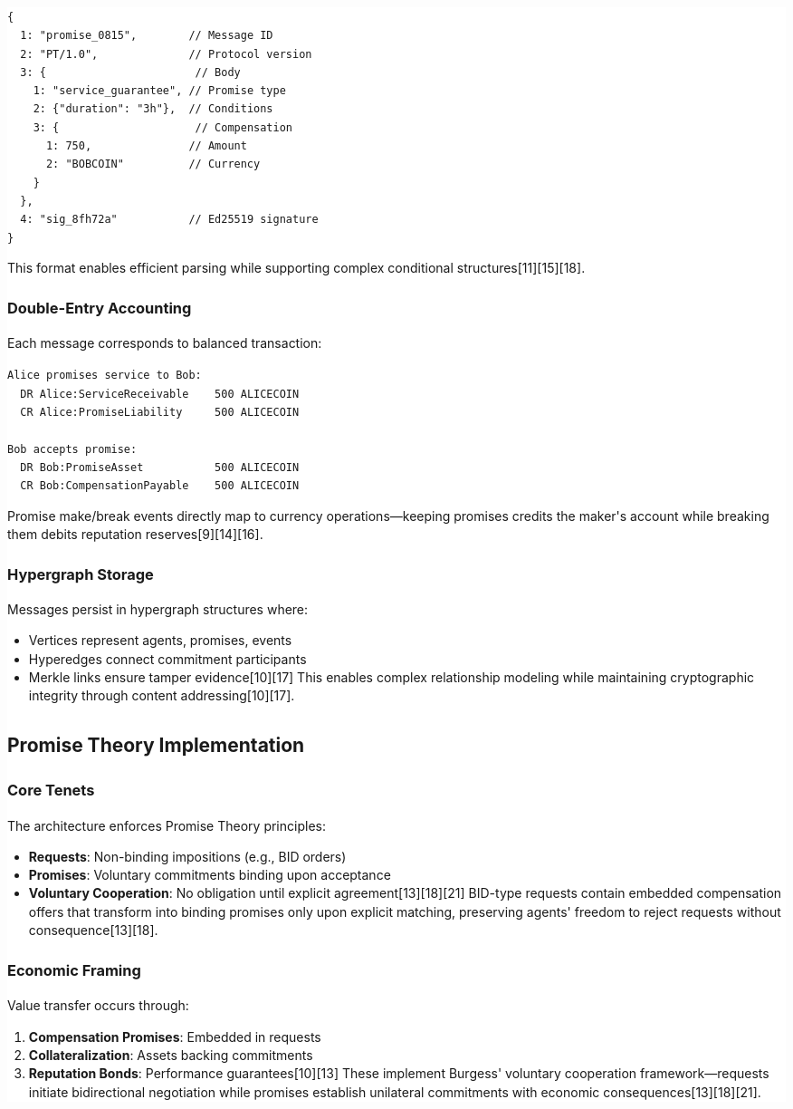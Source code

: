 ```
{
  1: "promise_0815",        // Message ID
  2: "PT/1.0",              // Protocol version
  3: {                       // Body
    1: "service_guarantee", // Promise type
    2: {"duration": "3h"},  // Conditions
    3: {                     // Compensation
      1: 750,               // Amount
      2: "BOBCOIN"          // Currency
    }
  },
  4: "sig_8fh72a"           // Ed25519 signature
}
```
This format enables efficient parsing while supporting complex conditional structures[11][15][18].

### Double-Entry Accounting
Each message corresponds to balanced transaction:
```example
Alice promises service to Bob:
  DR Alice:ServiceReceivable    500 ALICECOIN
  CR Alice:PromiseLiability     500 ALICECOIN

Bob accepts promise:
  DR Bob:PromiseAsset           500 ALICECOIN
  CR Bob:CompensationPayable    500 ALICECOIN
```
Promise make/break events directly map to currency operations—keeping promises credits the maker's account while breaking them debits reputation reserves[9][14][16].

### Hypergraph Storage
Messages persist in hypergraph structures where:
- Vertices represent agents, promises, events
- Hyperedges connect commitment participants
- Merkle links ensure tamper evidence[10][17]
This enables complex relationship modeling while maintaining cryptographic integrity through content addressing[10][17].

## Promise Theory Implementation

### Core Tenets
The architecture enforces Promise Theory principles:
- **Requests**: Non-binding impositions (e.g., BID orders)
- **Promises**: Voluntary commitments binding upon acceptance
- **Voluntary Cooperation**: No obligation until explicit agreement[13][18][21]
BID-type requests contain embedded compensation offers that transform into binding promises only upon explicit matching, preserving agents' freedom to reject requests without consequence[13][18].

### Economic Framing
Value transfer occurs through:
1. **Compensation Promises**: Embedded in requests
2. **Collateralization**: Assets backing commitments
3. **Reputation Bonds**: Performance guarantees[10][13]
These implement Burgess' voluntary cooperation framework—requests initiate bidirectional negotiation while promises establish unilateral commitments with economic consequences[13][18][21].

